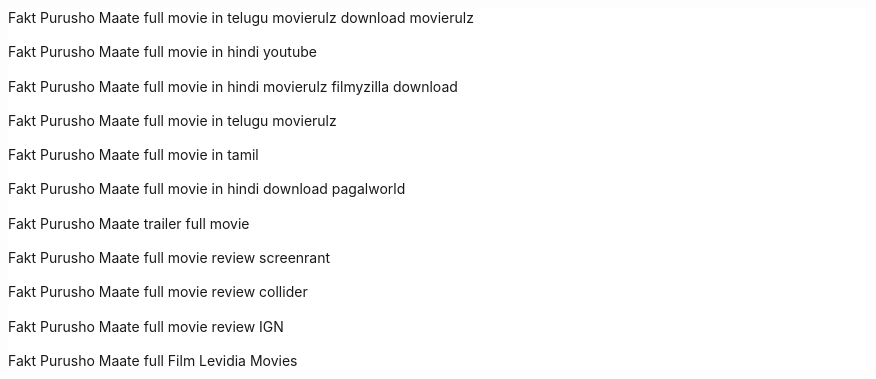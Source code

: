 Fakt Purusho Maate full movie in telugu movierulz download movierulz

Fakt Purusho Maate full movie in hindi youtube

Fakt Purusho Maate full movie in hindi movierulz filmyzilla download

Fakt Purusho Maate full movie in telugu movierulz

Fakt Purusho Maate full movie in tamil

Fakt Purusho Maate full movie in hindi download pagalworld

Fakt Purusho Maate trailer full movie

Fakt Purusho Maate full movie review screenrant

Fakt Purusho Maate full movie review collider

Fakt Purusho Maate full movie review IGN

Fakt Purusho Maate full Film Levidia Movies
